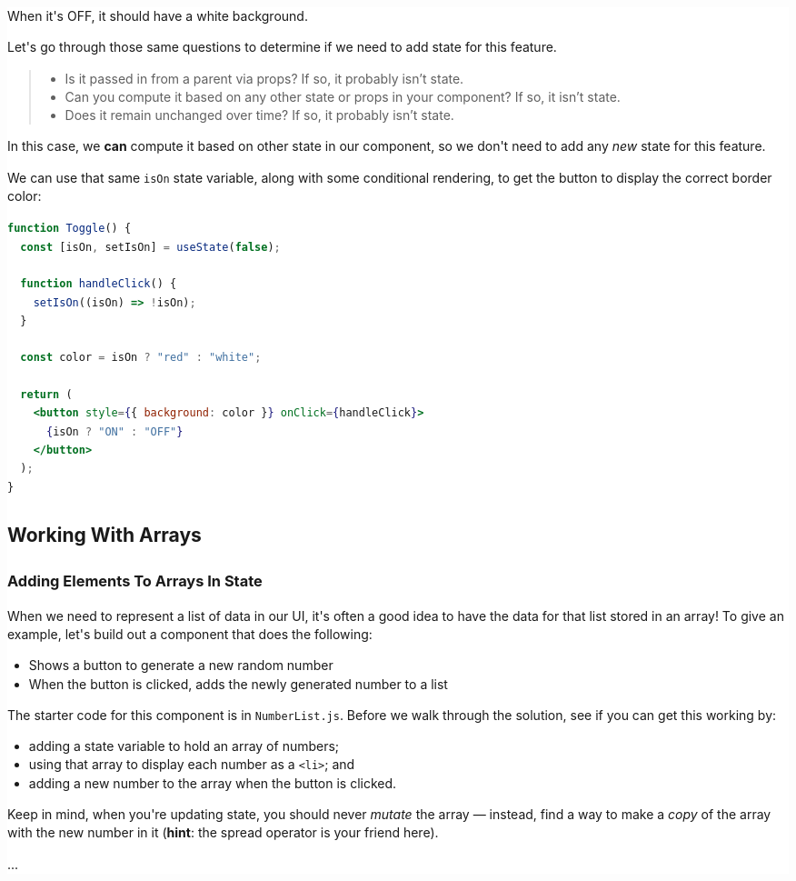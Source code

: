 When it's OFF, it should have a white background.

Let's go through those same questions to determine if we need to add state for this feature.

> - Is it passed in from a parent via props? If so, it probably isn’t state.
> - Can you compute it based on any other state or props in your component? If so, it isn’t state.
> - Does it remain unchanged over time? If so, it probably isn’t state.

In this case, we **can** compute it based on other state in our component, so we
don't need to add any _new_ state for this feature.

We can use that same `isOn` state variable, along with some conditional
rendering, to get the button to display the correct border color:

```jsx
function Toggle() {
  const [isOn, setIsOn] = useState(false);

  function handleClick() {
    setIsOn((isOn) => !isOn);
  }

  const color = isOn ? "red" : "white";

  return (
    <button style={{ background: color }} onClick={handleClick}>
      {isOn ? "ON" : "OFF"}
    </button>
  );
}
```

## Working With Arrays

### Adding Elements To Arrays In State

When we need to represent a list of data in our UI, it's often a good idea to
have the data for that list stored in an array! To give an example, let's build
out a component that does the following:

- Shows a button to generate a new random number
- When the button is clicked, adds the newly generated number to a list

The starter code for this component is in `NumberList.js`. Before we walk through
the solution, see if you can get this working by:

- adding a state variable to hold an array of numbers;
- using that array to display each number as a `<li>`; and
- adding a new number to the array when the button is clicked.

Keep in mind, when you're updating state, you should never _mutate_ the array &mdash;
instead, find a way to make a _copy_ of the array with the new number in it
(**hint**: the spread operator is your friend here).

...
